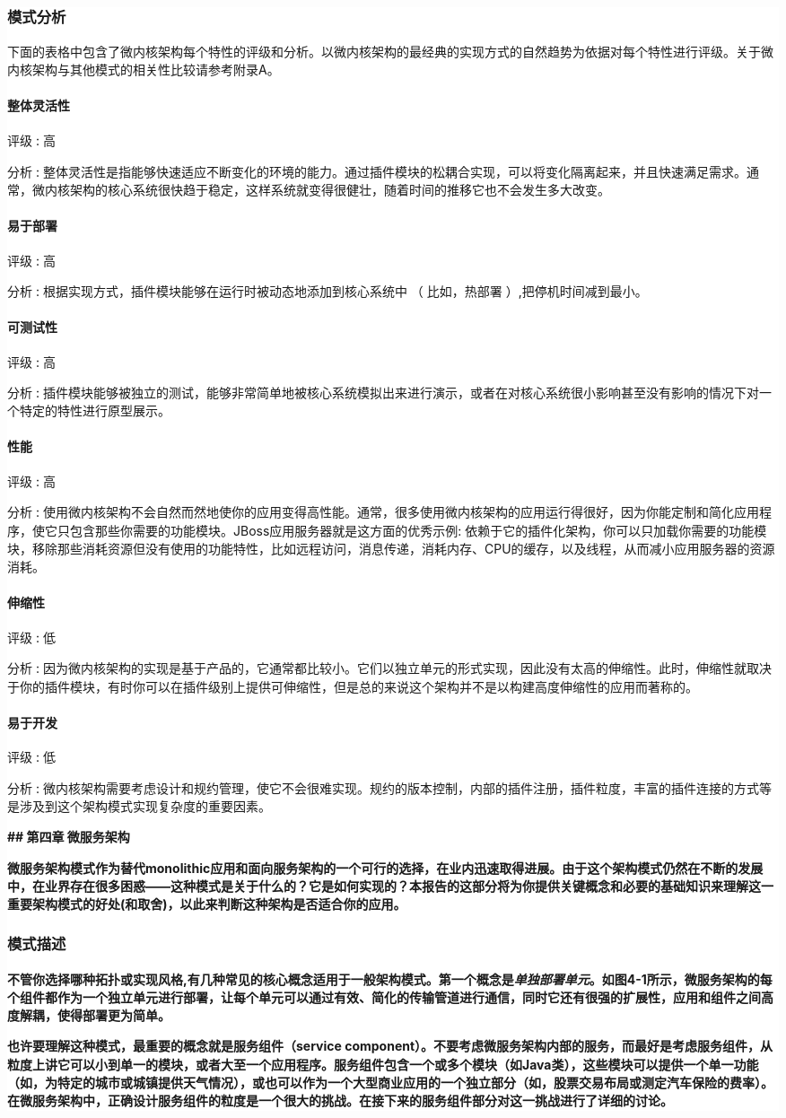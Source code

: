 ### 模式分析

下面的表格中包含了微内核架构每个特性的评级和分析。以微内核架构的最经典的实现方式的自然趋势为依据对每个特性进行评级。关于微内核架构与其他模式的相关性比较请参考附录A。

#### 整体灵活性

评级 : 高     

分析 : 整体灵活性是指能够快速适应不断变化的环境的能力。通过插件模块的松耦合实现，可以将变化隔离起来，并且快速满足需求。通常，微内核架构的核心系统很快趋于稳定，这样系统就变得很健壮，随着时间的推移它也不会发生多大改变。

#### 易于部署

评级 : 高     

分析 : 根据实现方式，插件模块能够在运行时被动态地添加到核心系统中 （ 比如，热部署 ）,把停机时间减到最小。

#### 可测试性

评级 : 高     

分析 : 插件模块能够被独立的测试，能够非常简单地被核心系统模拟出来进行演示，或者在对核心系统很小影响甚至没有影响的情况下对一个特定的特性进行原型展示。

#### 性能

评级 : 高     

分析 : 使用微内核架构不会自然而然地使你的应用变得高性能。通常，很多使用微内核架构的应用运行得很好，因为你能定制和简化应用程序，使它只包含那些你需要的功能模块。JBoss应用服务器就是这方面的优秀示例: 依赖于它的插件化架构，你可以只加载你需要的功能模块，移除那些消耗资源但没有使用的功能特性，比如远程访问，消息传递，消耗内存、CPU的缓存，以及线程，从而减小应用服务器的资源消耗。

#### 伸缩性

评级 : 低    

分析 : 因为微内核架构的实现是基于产品的，它通常都比较小。它们以独立单元的形式实现，因此没有太高的伸缩性。此时，伸缩性就取决于你的插件模块，有时你可以在插件级别上提供可伸缩性，但是总的来说这个架构并不是以构建高度伸缩性的应用而著称的。

#### 易于开发

评级 : 低

分析 : 微内核架构需要考虑设计和规约管理，使它不会很难实现。规约的版本控制，内部的插件注册，插件粒度，丰富的插件连接的方式等是涉及到这个架构模式实现复杂度的重要因素。




<b id="chapter4"/>
## 第四章 微服务架构

微服务架构模式作为替代monolithic应用和面向服务架构的一个可行的选择，在业内迅速取得进展。由于这个架构模式仍然在不断的发展中，在业界存在很多困惑——这种模式是关于什么的？它是如何实现的？本报告的这部分将为你提供关键概念和必要的基础知识来理解这一重要架构模式的好处(和取舍)，以此来判断这种架构是否适合你的应用。

### 模式描述

不管你选择哪种拓扑或实现风格,有几种常见的核心概念适用于一般架构模式。第一个概念是*单独部署单元*。如图4-1所示，微服务架构的每个组件都作为一个独立单元进行部署，让每个单元可以通过有效、简化的传输管道进行通信，同时它还有很强的扩展性，应用和组件之间高度解耦，使得部署更为简单。

也许要理解这种模式，最重要的概念就是服务组件（service component）。不要考虑微服务架构内部的服务，而最好是考虑服务组件，从粒度上讲它可以小到单一的模块，或者大至一个应用程序。服务组件包含一个或多个模块（如Java类），这些模块可以提供一个单一功能（如，为特定的城市或城镇提供天气情况），或也可以作为一个大型商业应用的一个独立部分（如，股票交易布局或测定汽车保险的费率）。在微服务架构中，正确设计服务组件的粒度是一个很大的挑战。在接下来的服务组件部分对这一挑战进行了详细的讨论。
